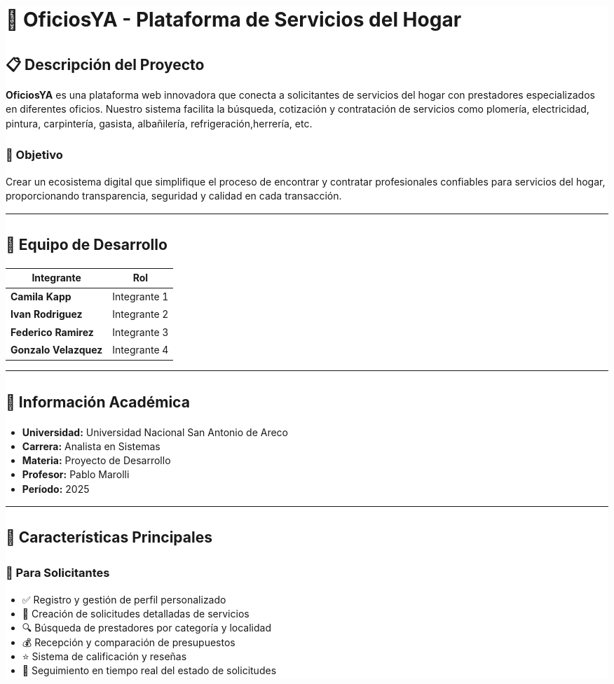 # 🔧 OficiosYA - Plataforma de Servicios del Hogar

## 📋 Descripción del Proyecto

**OficiosYA** es una plataforma web innovadora que conecta a solicitantes de servicios del hogar con prestadores especializados en diferentes oficios. Nuestro sistema facilita la búsqueda, cotización y contratación de servicios como plomería, electricidad, pintura, carpintería, gasista, albañilería, refrigeración,herrería, etc.

### 🎯 Objetivo
Crear un ecosistema digital que simplifique el proceso de encontrar y contratar profesionales confiables para servicios del hogar, proporcionando transparencia, seguridad y calidad en cada transacción.

---

## 👥 Equipo de Desarrollo

| Integrante | Rol |
|------------|-----|
| **Camila Kapp** | Integrante 1 |
| **Ivan Rodriguez** | Integrante 2 |
| **Federico Ramirez** | Integrante 3 |
| **Gonzalo Velazquez** | Integrante 4 |

---

## 🏫 Información Académica

- **Universidad:** Universidad Nacional San Antonio de Areco
- **Carrera:** Analista en Sistemas
- **Materia:** Proyecto de Desarrollo
- **Profesor:** Pablo Marolli
- **Período:** 2025

---

## 🚀 Características Principales

### 👤 Para Solicitantes
- ✅ Registro y gestión de perfil personalizado
- 📝 Creación de solicitudes detalladas de servicios
- 🔍 Búsqueda de prestadores por categoría y localidad
- 💰 Recepción y comparación de presupuestos
- ⭐ Sistema de calificación y reseñas
- 📱 Seguimiento en tiempo real del estado de solicitudes
